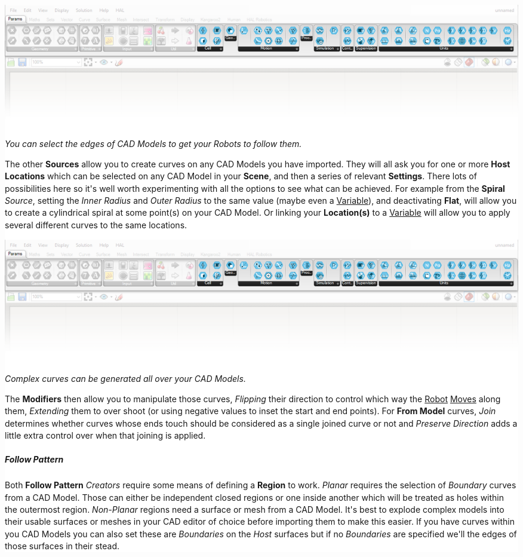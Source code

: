 [<img src="../../assets/images/Grasshopper/12Parameters.PNG">](../../assets/images/Grasshopper/12Parameters.PNG)<br>
<em>You can select the edges of CAD Models to get your Robots to follow them.</em>

The other **Sources** allow you to create curves on any CAD Models you have imported. They will all ask you for one or more **Host** **Locations** which can be selected on any CAD Model in your **Scene**, and then a series of relevant **Settings**. There lots of possibilities here so it's well worth experimenting with all the options to see what can be achieved. For example from the **Spiral** _Source_, setting the _Inner Radius_ and _Outer Radius_ to the same value (maybe even a [Variable](../1-Getting-Started/Contents.md#14-variables)), and deactivating **Flat**, will allow you to create a cylindrical spiral at some point(s) on your CAD Model. Or linking your **Location(s)** to a [Variable](../1-Getting-Started/Contents.md#14-variables) will allow you to apply several different curves to the same locations.

[<img src="../../assets/images/Grasshopper/12Parameters.PNG">](../../assets/images/Grasshopper/12Parameters.PNG)<br>
<em>Complex curves can be generated all over your CAD Models.</em>

The **Modifiers** then allow you to manipulate those curves, _Flipping_ their direction to control which way the [Robot](../../Overview/Glossary.md#manipulator) [Moves](../../Overview/Glossary.md#motion-action) along them, _Extending_ them to over shoot (or using negative values to inset the start and end points). For **From Model** curves, _Join_ determines whether curves whose ends touch should be considered as a single joined curve or not and _Preserve Direction_ adds a little extra control over when that joining is applied.

##### Follow Pattern

Both **Follow Pattern** _Creators_ require some means of defining a **Region** to work. _Planar_ requires the selection of _Boundary_ curves from a CAD Model. Those can either be independent closed regions or one inside another which will be treated as holes within the outermost region. _Non-Planar_ regions need a surface or mesh from a CAD Model. It's best to explode complex models into their usable surfaces or meshes in your CAD editor of choice before importing them to make this easier. If you have curves within you CAD Models you can also set these are _Boundaries_ on the _Host_ surfaces but if no _Boundaries_ are specified we'll the edges of those surfaces in their stead.
